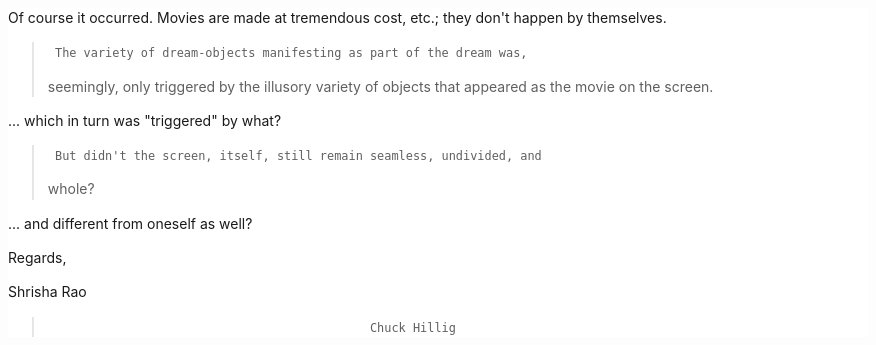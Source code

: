 Of course it occurred.  Movies are made at tremendous cost, etc.; they
don't happen by themselves.

>      The variety of dream-objects manifesting as part of the dream was,
> seemingly, only triggered by the illusory variety of objects that appeared
> as the movie on the screen.

... which in turn was "triggered" by what?

>      But didn't the screen, itself, still remain seamless, undivided, and
> whole?

... and different from oneself as well?

Regards,

Shrisha Rao

>                                                  Chuck Hillig

